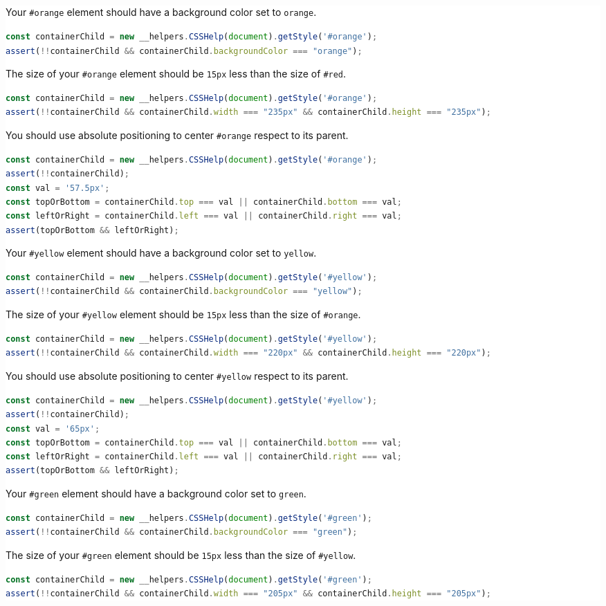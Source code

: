 Your `#orange` element should have a background color set to `orange`.

```js
const containerChild = new __helpers.CSSHelp(document).getStyle('#orange');
assert(!!containerChild && containerChild.backgroundColor === "orange");
```

The size of your `#orange` element should be `15px` less than the size of `#red`.

```js
const containerChild = new __helpers.CSSHelp(document).getStyle('#orange');
assert(!!containerChild && containerChild.width === "235px" && containerChild.height === "235px");
```

You should use absolute positioning to center `#orange` respect to its parent.

```js
const containerChild = new __helpers.CSSHelp(document).getStyle('#orange');
assert(!!containerChild);
const val = '57.5px';
const topOrBottom = containerChild.top === val || containerChild.bottom === val;
const leftOrRight = containerChild.left === val || containerChild.right === val;
assert(topOrBottom && leftOrRight);
```

Your `#yellow` element should have a background color set to `yellow`.

```js
const containerChild = new __helpers.CSSHelp(document).getStyle('#yellow');
assert(!!containerChild && containerChild.backgroundColor === "yellow");
```

The size of your `#yellow` element should be `15px` less than the size of `#orange`.

```js
const containerChild = new __helpers.CSSHelp(document).getStyle('#yellow');
assert(!!containerChild && containerChild.width === "220px" && containerChild.height === "220px");
```

You should use absolute positioning to center `#yellow` respect to its parent.

```js
const containerChild = new __helpers.CSSHelp(document).getStyle('#yellow');
assert(!!containerChild);
const val = '65px';
const topOrBottom = containerChild.top === val || containerChild.bottom === val;
const leftOrRight = containerChild.left === val || containerChild.right === val;
assert(topOrBottom && leftOrRight);
```

Your `#green` element should have a background color set to `green`.

```js
const containerChild = new __helpers.CSSHelp(document).getStyle('#green');
assert(!!containerChild && containerChild.backgroundColor === "green");
```

The size of your `#green` element should be `15px` less than the size of `#yellow`.

```js
const containerChild = new __helpers.CSSHelp(document).getStyle('#green');
assert(!!containerChild && containerChild.width === "205px" && containerChild.height === "205px");
```
